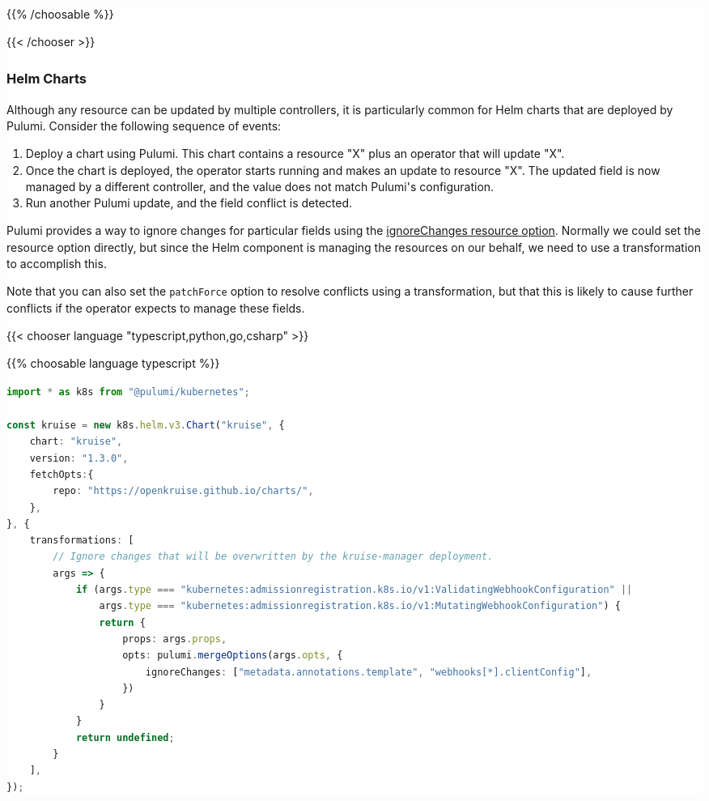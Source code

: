 {{% /choosable %}}

{{< /chooser >}}

### Helm Charts

Although any resource can be updated by multiple controllers, it is particularly common for Helm charts that are
deployed by Pulumi. Consider the following sequence of events:

1. Deploy a chart using Pulumi. This chart contains a resource "X" plus an operator that will update "X".
2. Once the chart is deployed, the operator starts running and makes an update to resource "X". The updated field is now
managed by a different controller, and the value does not match Pulumi's configuration.
3. Run another Pulumi update, and the field conflict is detected.

Pulumi provides a way to ignore changes for particular fields using the [ignoreChanges resource option](/docs/concepts/options/ignorechanges/).
Normally we could set the resource option directly, but since the Helm component is managing the resources on our
behalf, we need to use a transformation to accomplish this.

Note that you can also set the `patchForce` option to resolve conflicts using a transformation, but that this is likely
to cause further conflicts if the operator expects to manage these fields.

{{< chooser language "typescript,python,go,csharp" >}}

{{% choosable language typescript %}}

```typescript
import * as k8s from "@pulumi/kubernetes";

const kruise = new k8s.helm.v3.Chart("kruise", {
    chart: "kruise",
    version: "1.3.0",
    fetchOpts:{
        repo: "https://openkruise.github.io/charts/",
    },
}, {
    transformations: [
        // Ignore changes that will be overwritten by the kruise-manager deployment.
        args => {
            if (args.type === "kubernetes:admissionregistration.k8s.io/v1:ValidatingWebhookConfiguration" ||
                args.type === "kubernetes:admissionregistration.k8s.io/v1:MutatingWebhookConfiguration") {
                return {
                    props: args.props,
                    opts: pulumi.mergeOptions(args.opts, {
                        ignoreChanges: ["metadata.annotations.template", "webhooks[*].clientConfig"],
                    })
                }
            }
            return undefined;
        }
    ],
});
```
